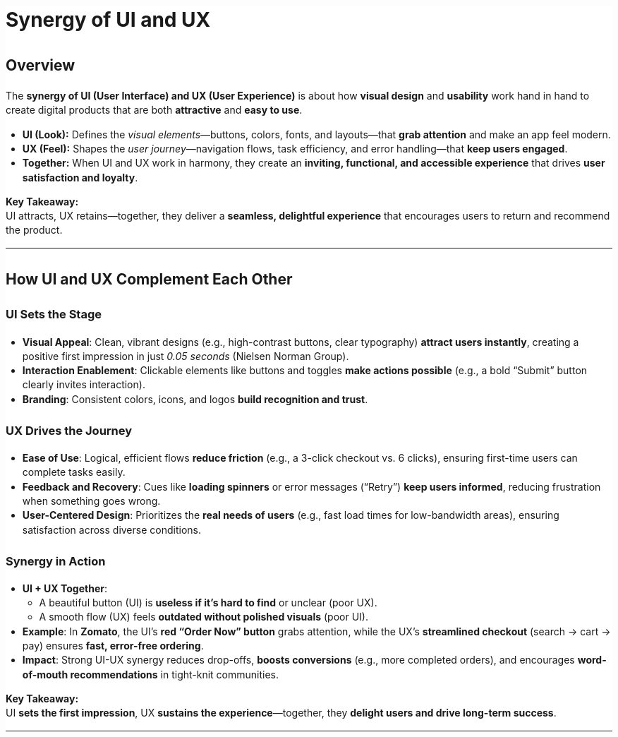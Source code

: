 # Synergy of UI and UX

## **Overview**

The **synergy of UI (User Interface) and UX (User Experience)** is about how **visual design** and **usability** work hand in hand to create digital products that are both **attractive** and **easy to use**.  

- **UI (Look):** Defines the *visual elements*—buttons, colors, fonts, and layouts—that **grab attention** and make an app feel modern.  
- **UX (Feel):** Shapes the *user journey*—navigation flows, task efficiency, and error handling—that **keep users engaged**.  
- **Together:** When UI and UX work in harmony, they create an **inviting, functional, and accessible experience** that drives **user satisfaction and loyalty**.  

**Key Takeaway:**  
UI attracts, UX retains—together, they deliver a **seamless, delightful experience** that encourages users to return and recommend the product.  

---

## **How UI and UX Complement Each Other**

### **UI Sets the Stage**
- **Visual Appeal**: Clean, vibrant designs (e.g., high-contrast buttons, clear typography) **attract users instantly**, creating a positive first impression in just *0.05 seconds* (Nielsen Norman Group).  
- **Interaction Enablement**: Clickable elements like buttons and toggles **make actions possible** (e.g., a bold “Submit” button clearly invites interaction).  
- **Branding**: Consistent colors, icons, and logos **build recognition and trust**.

### **UX Drives the Journey**
- **Ease of Use**: Logical, efficient flows **reduce friction** (e.g., a 3-click checkout vs. 6 clicks), ensuring first-time users can complete tasks easily.  
- **Feedback and Recovery**: Cues like **loading spinners** or error messages (“Retry”) **keep users informed**, reducing frustration when something goes wrong.  
- **User-Centered Design**: Prioritizes the **real needs of users** (e.g., fast load times for low-bandwidth areas), ensuring satisfaction across diverse conditions.  

### **Synergy in Action**
- **UI + UX Together**:  
  - A beautiful button (UI) is **useless if it’s hard to find** or unclear (poor UX).  
  - A smooth flow (UX) feels **outdated without polished visuals** (poor UI).  
- **Example**: In **Zomato**, the UI’s **red “Order Now” button** grabs attention, while the UX’s **streamlined checkout** (search → cart → pay) ensures **fast, error-free ordering**.  
- **Impact**: Strong UI-UX synergy reduces drop-offs, **boosts conversions** (e.g., more completed orders), and encourages **word-of-mouth recommendations** in tight-knit communities.  

**Key Takeaway:**  
UI **sets the first impression**, UX **sustains the experience**—together, they **delight users and drive long-term success**.  

---
